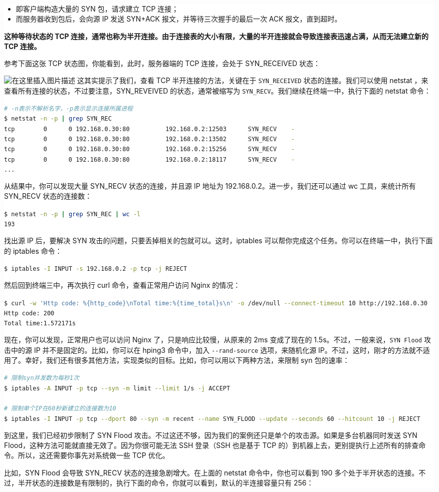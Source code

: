  - 即客户端构造大量的 SYN 包，请求建立 TCP 连接；
 - 而服务器收到包后，会向源 IP 发送 SYN+ACK 报文，并等待三次握手的最后一次 ACK 报文，直到超时。

**这种等待状态的 TCP 连接，通常也称为半开连接。由于连接表的大小有限，大量的半开连接就会导致连接表迅速占满，从而无法建立新的 TCP 连接。**

参考下面这张 TCP 状态图，你能看到，此时，服务器端的 TCP 连接，会处于 SYN_RECEIVED 状态：

![在这里插入图片描述](https://img-blog.csdnimg.cn/a06670fd13244cf281bcad53ece7f04d.png?x-oss-process=image/watermark,type_ZmFuZ3poZW5naGVpdGk,shadow_10,text_aHR0cHM6Ly9ibG9nLmNzZG4ubmV0L3hpeGloYWhhbGVsZWhlaGU=,size_16,color_FFFFFF,t_70)
这其实提示了我们，查看 TCP 半开连接的方法，关键在于 `SYN_RECEIVED` 状态的连接。我们可以使用 netstat ，来查看所有连接的状态，不过要注意，SYN_REVEIVED 的状态，通常被缩写为 `SYN_RECV`。我们继续在终端一中，执行下面的 netstat 命令：

```bash
# -n表示不解析名字，-p表示显示连接所属进程
$ netstat -n -p | grep SYN_REC
tcp        0      0 192.168.0.30:80          192.168.0.2:12503      SYN_RECV    -
tcp        0      0 192.168.0.30:80          192.168.0.2:13502      SYN_RECV    -
tcp        0      0 192.168.0.30:80          192.168.0.2:15256      SYN_RECV    -
tcp        0      0 192.168.0.30:80          192.168.0.2:18117      SYN_RECV    -
...
```
从结果中，你可以发现大量 SYN_RECV 状态的连接，并且源 IP 地址为 192.168.0.2。进一步，我们还可以通过 wc 工具，来统计所有 SYN_RECV 状态的连接数：

```bash
$ netstat -n -p | grep SYN_REC | wc -l
193
```
找出源 IP 后，要解决 SYN 攻击的问题，只要丢掉相关的包就可以。这时，iptables 可以帮你完成这个任务。你可以在终端一中，执行下面的 iptables 命令：

```bash
$ iptables -I INPUT -s 192.168.0.2 -p tcp -j REJECT
```
然后回到终端三中，再次执行 curl 命令，查看正常用户访问 Nginx 的情况：

```bash
$ curl -w 'Http code: %{http_code}\nTotal time:%{time_total}s\n' -o /dev/null --connect-timeout 10 http://192.168.0.30
Http code: 200
Total time:1.572171s
```
现在，你可以发现，正常用户也可以访问 Nginx 了，只是响应比较慢，从原来的 2ms 变成了现在的 1.5s。不过，一般来说，`SYN Flood` 攻击中的源 IP 并不是固定的。比如，你可以在 hping3 命令中，加入 `--rand-source` 选项，来随机化源 IP。不过，这时，刚才的方法就不适用了。幸好，我们还有很多其他方法，实现类似的目标。比如，你可以用以下两种方法，来限制 syn 包的速率：

```bash
# 限制syn并发数为每秒1次
$ iptables -A INPUT -p tcp --syn -m limit --limit 1/s -j ACCEPT

# 限制单个IP在60秒新建立的连接数为10
$ iptables -I INPUT -p tcp --dport 80 --syn -m recent --name SYN_FLOOD --update --seconds 60 --hitcount 10 -j REJECT
```
到这里，我们已经初步限制了 SYN Flood 攻击。不过这还不够，因为我们的案例还只是单个的攻击源。如果是多台机器同时发送 SYN Flood，这种方法可能就直接无效了。因为你很可能无法 SSH 登录（SSH 也是基于 TCP 的）到机器上去，更别提执行上述所有的排查命令。所以，这还需要你事先对系统做一些 TCP 优化。

比如，SYN Flood 会导致 SYN_RECV 状态的连接急剧增大。在上面的 netstat 命令中，你也可以看到 190 多个处于半开状态的连接。不过，半开状态的连接数是有限制的，执行下面的命令，你就可以看到，默认的半连接容量只有 256：
